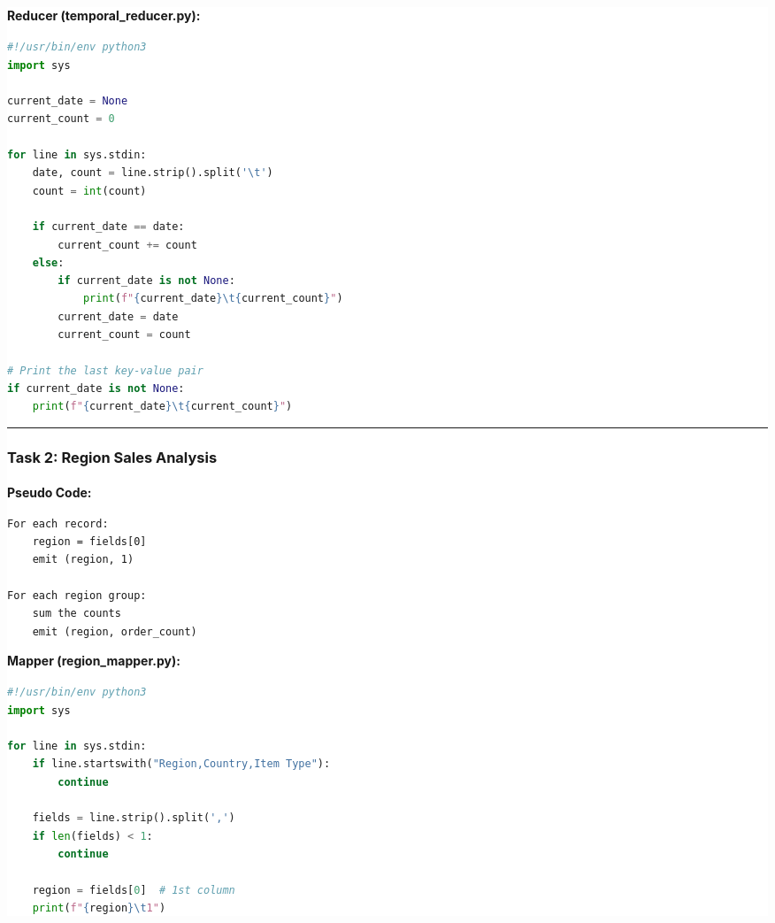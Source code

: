**Reducer (temporal_reducer.py):**
```python
#!/usr/bin/env python3
import sys

current_date = None
current_count = 0

for line in sys.stdin:
    date, count = line.strip().split('\t')
    count = int(count)

    if current_date == date:
        current_count += count
    else:
        if current_date is not None:
            print(f"{current_date}\t{current_count}")
        current_date = date
        current_count = count

# Print the last key-value pair
if current_date is not None:
    print(f"{current_date}\t{current_count}")
```

---

### Task 2: Region Sales Analysis

**Pseudo Code:**
```
For each record:
    region = fields[0]
    emit (region, 1)

For each region group:
    sum the counts
    emit (region, order_count)
```

**Mapper (region_mapper.py):**
```python
#!/usr/bin/env python3
import sys

for line in sys.stdin:
    if line.startswith("Region,Country,Item Type"):
        continue

    fields = line.strip().split(',')
    if len(fields) < 1:
        continue

    region = fields[0]  # 1st column
    print(f"{region}\t1")
```
